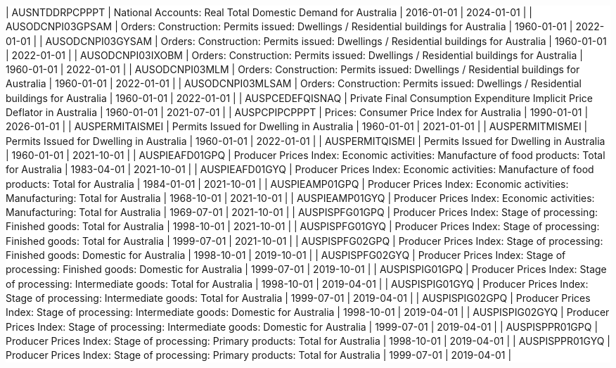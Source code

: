 | AUSNTDDRPCPPPT      | National Accounts: Real Total Domestic Demand for Australia                                                                                                               | 2016-01-01          | 2024-01-01        |
| AUSODCNPI03GPSAM    | Orders: Construction: Permits issued: Dwellings / Residential buildings for Australia                                                                                     | 1960-01-01          | 2022-01-01        |
| AUSODCNPI03GYSAM    | Orders: Construction: Permits issued: Dwellings / Residential buildings for Australia                                                                                     | 1960-01-01          | 2022-01-01        |
| AUSODCNPI03IXOBM    | Orders: Construction: Permits issued: Dwellings / Residential buildings for Australia                                                                                     | 1960-01-01          | 2022-01-01        |
| AUSODCNPI03MLM      | Orders: Construction: Permits issued: Dwellings / Residential buildings for Australia                                                                                     | 1960-01-01          | 2022-01-01        |
| AUSODCNPI03MLSAM    | Orders: Construction: Permits issued: Dwellings / Residential buildings for Australia                                                                                     | 1960-01-01          | 2022-01-01        |
| AUSPCEDEFQISNAQ     | Private Final Consumption Expenditure Implicit Price Deflator in Australia                                                                                                | 1960-01-01          | 2021-07-01        |
| AUSPCPIPCPPPT       | Prices: Consumer Price Index for Australia                                                                                                                                | 1990-01-01          | 2026-01-01        |
| AUSPERMITAISMEI     | Permits Issued for Dwelling in Australia                                                                                                                                  | 1960-01-01          | 2021-01-01        |
| AUSPERMITMISMEI     | Permits Issued for Dwelling in Australia                                                                                                                                  | 1960-01-01          | 2022-01-01        |
| AUSPERMITQISMEI     | Permits Issued for Dwelling in Australia                                                                                                                                  | 1960-01-01          | 2021-10-01        |
| AUSPIEAFD01GPQ      | Producer Prices Index: Economic activities: Manufacture of food products: Total for Australia                                                                             | 1983-04-01          | 2021-10-01        |
| AUSPIEAFD01GYQ      | Producer Prices Index: Economic activities: Manufacture of food products: Total for Australia                                                                             | 1984-01-01          | 2021-10-01        |
| AUSPIEAMP01GPQ      | Producer Prices Index: Economic activities: Manufacturing: Total for Australia                                                                                            | 1968-10-01          | 2021-10-01        |
| AUSPIEAMP01GYQ      | Producer Prices Index: Economic activities: Manufacturing: Total for Australia                                                                                            | 1969-07-01          | 2021-10-01        |
| AUSPISPFG01GPQ      | Producer Prices Index: Stage of processing: Finished goods: Total for Australia                                                                                           | 1998-10-01          | 2021-10-01        |
| AUSPISPFG01GYQ      | Producer Prices Index: Stage of processing: Finished goods: Total for Australia                                                                                           | 1999-07-01          | 2021-10-01        |
| AUSPISPFG02GPQ      | Producer Prices Index: Stage of processing: Finished goods: Domestic for Australia                                                                                        | 1998-10-01          | 2019-10-01        |
| AUSPISPFG02GYQ      | Producer Prices Index: Stage of processing: Finished goods: Domestic for Australia                                                                                        | 1999-07-01          | 2019-10-01        |
| AUSPISPIG01GPQ      | Producer Prices Index: Stage of processing: Intermediate goods: Total for Australia                                                                                       | 1998-10-01          | 2019-04-01        |
| AUSPISPIG01GYQ      | Producer Prices Index: Stage of processing: Intermediate goods: Total for Australia                                                                                       | 1999-07-01          | 2019-04-01        |
| AUSPISPIG02GPQ      | Producer Prices Index: Stage of processing: Intermediate goods: Domestic for Australia                                                                                    | 1998-10-01          | 2019-04-01        |
| AUSPISPIG02GYQ      | Producer Prices Index: Stage of processing: Intermediate goods: Domestic for Australia                                                                                    | 1999-07-01          | 2019-04-01        |
| AUSPISPPR01GPQ      | Producer Prices Index: Stage of processing: Primary products: Total for Australia                                                                                         | 1998-10-01          | 2019-04-01        |
| AUSPISPPR01GYQ      | Producer Prices Index: Stage of processing: Primary products: Total for Australia                                                                                         | 1999-07-01          | 2019-04-01        |